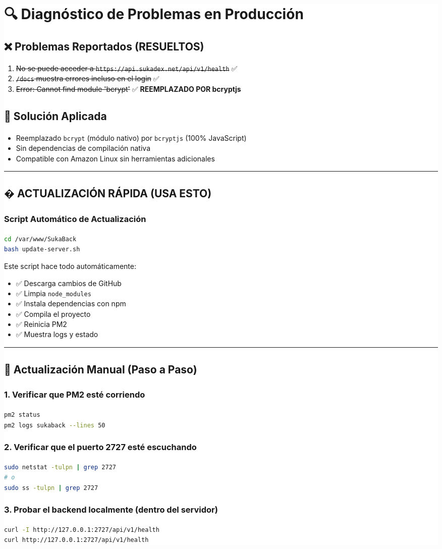 # 🔍 Diagnóstico de Problemas en Producción

## ❌ Problemas Reportados (RESUELTOS)
1. ~~No se puede acceder a `https://api.sukadex.net/api/v1/health`~~ ✅
2. ~~`/docs` muestra errores incluso en el login~~ ✅
3. ~~Error: Cannot find module 'bcrypt'~~ ✅ **REEMPLAZADO POR bcryptjs**

## 🎯 Solución Aplicada
- Reemplazado `bcrypt` (módulo nativo) por `bcryptjs` (100% JavaScript)
- Sin dependencias de compilación nativa
- Compatible con Amazon Linux sin herramientas adicionales

---

## � ACTUALIZACIÓN RÁPIDA (USA ESTO)

### Script Automático de Actualización
```bash
cd /var/www/SukaBack
bash update-server.sh
```

Este script hace todo automáticamente:
- ✅ Descarga cambios de GitHub
- ✅ Limpia `node_modules`
- ✅ Instala dependencias con npm
- ✅ Compila el proyecto
- ✅ Reinicia PM2
- ✅ Muestra logs y estado

---

## 🔧 Actualización Manual (Paso a Paso)

### 1. Verificar que PM2 esté corriendo
```bash
pm2 status
pm2 logs sukaback --lines 50
```

### 2. Verificar que el puerto 2727 esté escuchando
```bash
sudo netstat -tulpn | grep 2727
# o
sudo ss -tulpn | grep 2727
```

### 3. Probar el backend localmente (dentro del servidor)
```bash
curl -I http://127.0.0.1:2727/api/v1/health
curl http://127.0.0.1:2727/api/v1/health
```
